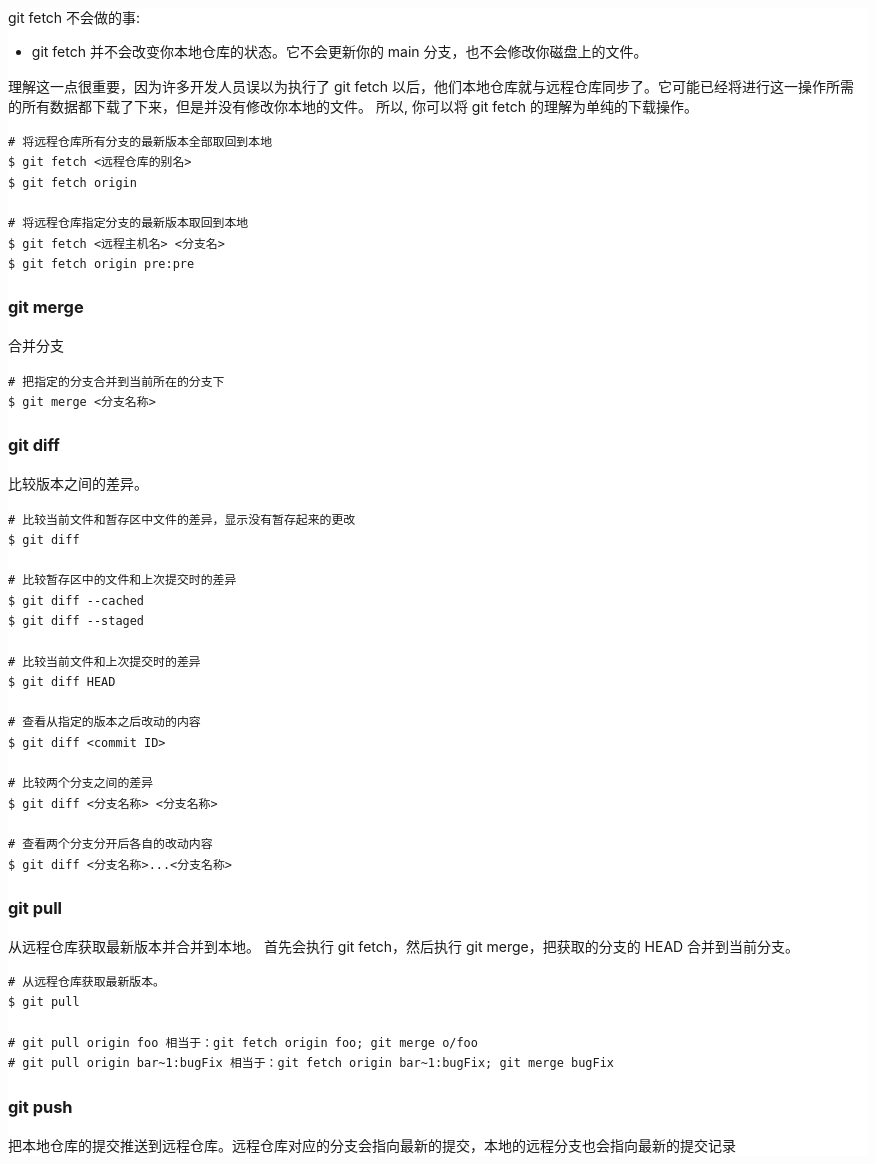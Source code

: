 git fetch 不会做的事: 
+ git fetch 并不会改变你本地仓库的状态。它不会更新你的 main 分支，也不会修改你磁盘上的文件。

理解这一点很重要，因为许多开发人员误以为执行了 git fetch 以后，他们本地仓库就与远程仓库同步了。它可能已经将进行这一操作所需的所有数据都下载了下来，但是并没有修改你本地的文件。
所以, 你可以将 git fetch 的理解为单纯的下载操作。

```
# 将远程仓库所有分支的最新版本全部取回到本地
$ git fetch <远程仓库的别名>
$ git fetch origin

# 将远程仓库指定分支的最新版本取回到本地
$ git fetch <远程主机名> <分支名>
$ git fetch origin pre:pre
```
### git merge
合并分支

```
# 把指定的分支合并到当前所在的分支下
$ git merge <分支名称>
```
### git diff
比较版本之间的差异。

```
# 比较当前文件和暂存区中文件的差异，显示没有暂存起来的更改
$ git diff

# 比较暂存区中的文件和上次提交时的差异
$ git diff --cached
$ git diff --staged

# 比较当前文件和上次提交时的差异
$ git diff HEAD

# 查看从指定的版本之后改动的内容
$ git diff <commit ID>

# 比较两个分支之间的差异
$ git diff <分支名称> <分支名称>

# 查看两个分支分开后各自的改动内容
$ git diff <分支名称>...<分支名称>
```
### git pull
从远程仓库获取最新版本并合并到本地。
首先会执行 git fetch，然后执行 git merge，把获取的分支的 HEAD 合并到当前分支。

```
# 从远程仓库获取最新版本。
$ git pull

# git pull origin foo 相当于：git fetch origin foo; git merge o/foo
# git pull origin bar~1:bugFix 相当于：git fetch origin bar~1:bugFix; git merge bugFix

```
### git push
把本地仓库的提交推送到远程仓库。远程仓库对应的分支会指向最新的提交，本地的远程分支也会指向最新的提交记录
